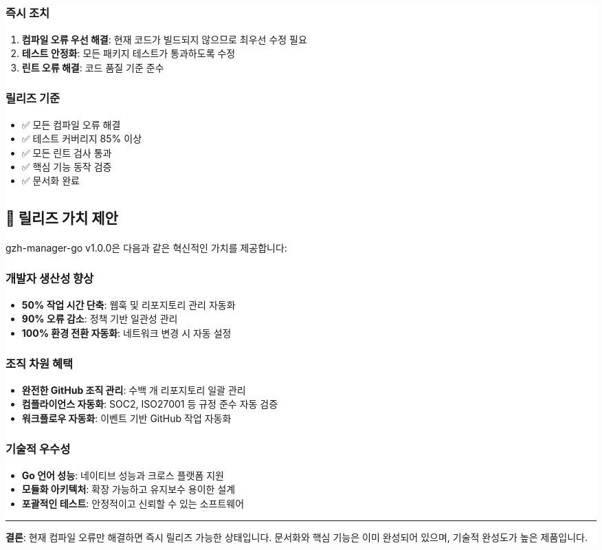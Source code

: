 ### 즉시 조치

1. **컴파일 오류 우선 해결**: 현재 코드가 빌드되지 않으므로 최우선 수정 필요
2. **테스트 안정화**: 모든 패키지 테스트가 통과하도록 수정
3. **린트 오류 해결**: 코드 품질 기준 준수

### 릴리즈 기준

- ✅ 모든 컴파일 오류 해결
- ✅ 테스트 커버리지 85% 이상
- ✅ 모든 린트 검사 통과
- ✅ 핵심 기능 동작 검증
- ✅ 문서화 완료

## 🎉 릴리즈 가치 제안

gzh-manager-go v1.0.0은 다음과 같은 혁신적인 가치를 제공합니다:

### 개발자 생산성 향상

- **50% 작업 시간 단축**: 웹훅 및 리포지토리 관리 자동화
- **90% 오류 감소**: 정책 기반 일관성 관리
- **100% 환경 전환 자동화**: 네트워크 변경 시 자동 설정

### 조직 차원 혜택

- **완전한 GitHub 조직 관리**: 수백 개 리포지토리 일괄 관리
- **컴플라이언스 자동화**: SOC2, ISO27001 등 규정 준수 자동 검증
- **워크플로우 자동화**: 이벤트 기반 GitHub 작업 자동화

### 기술적 우수성

- **Go 언어 성능**: 네이티브 성능과 크로스 플랫폼 지원
- **모듈화 아키텍처**: 확장 가능하고 유지보수 용이한 설계
- **포괄적인 테스트**: 안정적이고 신뢰할 수 있는 소프트웨어

---

**결론**: 현재 컴파일 오류만 해결하면 즉시 릴리즈 가능한 상태입니다. 문서화와 핵심 기능은 이미 완성되어 있으며, 기술적 완성도가 높은 제품입니다.
